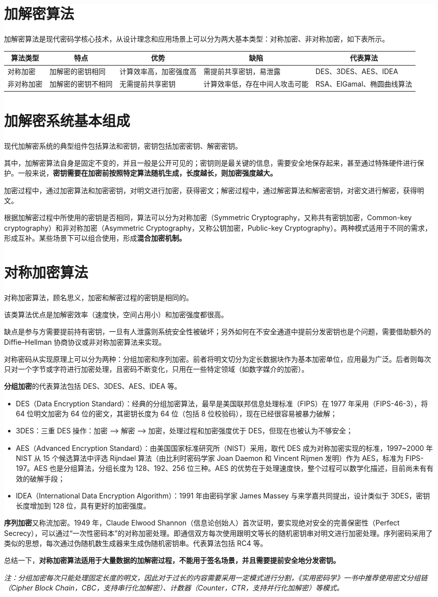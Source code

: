 # 加解密算法

加解密算法是现代密码学核心技术，从设计理念和应用场景上可以分为两大基本类型：对称加密、非对称加密，如下表所示。

| 算法类型 | 特点 | 优势 | 缺陷 | 代表算法 | 
| ---- | ---- | ---- | --- | --- |
| 对称加密 | 加解密的密钥相同 | 计算效率高，加密强度高 | 需提前共享密钥，易泄露 |DES、3DES、AES、IDEA |
| 非对称加密 | 加解密的密钥不相同 | 无需提前共享密钥 | 计算效率低，存在中间人攻击可能 | RSA、ElGamal、椭圆曲线算法 |

# 加解密系统基本组成

现代加解密系统的典型组件包括算法和密钥，密钥包括加密密钥、解密密钥。

其中，加解密算法自身是固定不变的，并且一般是公开可见的；密钥则是最关键的信息，需要安全地保存起来，甚至通过特殊硬件进行保护。一般来说，**密钥需要在加密前按照特定算法随机生成，长度越长，则加密强度越大。**

加密过程中，通过加密算法和加密密钥，对明文进行加密，获得密文；解密过程中，通过解密算法和解密密钥，对密文进行解密，获得明文。

根据加解密过程中所使用的密钥是否相同，算法可以分为对称加密（Symmetric Cryptography，又称共有密钥加密，Common-key cryptography）和非对称加密（Asymmetric Cryptography，又称公钥加密，Public-key Cryptography）。两种模式适用于不同的需求，形成互补。某些场景下可以组合使用，形成**混合加密机制。**

# 对称加密算法

对称加密算法，顾名思义，加密和解密过程的密钥是相同的。

该类算法优点是加解密效率（速度快，空间占用小）和加密强度都很高。

缺点是参与方需要提前持有密钥，一旦有人泄露则系统安全性被破坏；另外如何在不安全通道中提前分发密钥也是个问题，需要借助额外的 Diffie–Hellman 协商协议或非对称加密算法来实现。

对称密码从实现原理上可以分为两种：分组加密和序列加密。前者将明文切分为定长数据块作为基本加密单位，应用最为广泛。后者则每次只对一个字节或字符进行加密处理，且密码不断变化，只用在一些特定领域（如数字媒介的加密）。

**分组加密**的代表算法包括 DES、3DES、AES、IDEA 等。

- DES（Data Encryption Standard）：经典的分组加密算法，最早是美国联邦信息处理标准（FIPS）在 1977 年采用（FIPS-46-3），将 64 位明文加密为 64 位的密文，其密钥长度为 64 位（包括 8 位校验码），现在已经很容易被暴力破解；

- 3DES：三重 DES 操作：加密 --> 解密 --> 加密，处理过程和加密强度优于 DES，但现在也被认为不够安全；

- AES（Advanced Encryption Standard）：由美国国家标准研究所（NIST）采用，取代 DES 成为对称加密实现的标准，1997~2000 年 NIST 从 15 个候选算法中评选 Rijndael 算法（由比利时密码学家 Joan Daemon 和 Vincent Rijmen 发明）作为 AES，标准为 FIPS-197。AES 也是分组算法，分组长度为 128、192、256 位三种。AES 的优势在于处理速度快，整个过程可以数学化描述，目前尚未有有效的破解手段；

- IDEA（International Data Encryption Algorithm）：1991 年由密码学家 James Massey 与来学嘉共同提出，设计类似于 3DES，密钥长度增加到 128 位，具有更好的加密强度。

**序列加密**又称流加密。1949 年，Claude Elwood Shannon（信息论创始人）首次证明，要实现绝对安全的完善保密性（Perfect Secrecy），可以通过“一次性密码本”的对称加密处理。即通信双方每次使用跟明文等长的随机密钥串对明文进行加密处理。序列密码采用了类似的思想，每次通过伪随机数生成器来生成伪随机密钥串。代表算法包括 RC4 等。

总结一下，**对称加密算法适用于大量数据的加解密过程，不能用于签名场景，并且需要提前安全地分发密钥。**

*注：分组加密每次只能处理固定长度的明文，因此对于过长的内容需要采用一定模式进行分割，《实用密码学》一书中推荐使用密文分组链（Cipher Block Chain，CBC，支持串行化加解密）、计数器（Counter，CTR，支持并行化加解密）等模式。*
